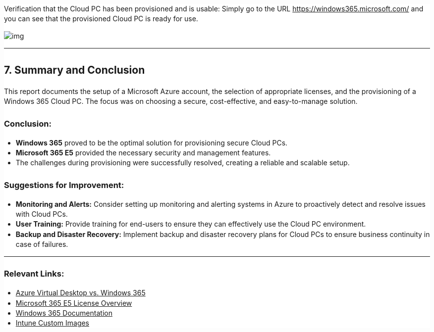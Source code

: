 Verification that the Cloud PC has been provisioned and is usable: Simply go to the URL https://windows365.microsoft.com/ and you can see that the provisioned Cloud PC is ready for use.

![img](https://i.imgur.com/KMTzxbe.png)

---

## 7. Summary and Conclusion

This report documents the setup of a Microsoft Azure account, the selection of appropriate licenses, and the provisioning of a Windows 365 Cloud PC. The focus was on choosing a secure, cost-effective, and easy-to-manage solution.

### Conclusion:
- **Windows 365** proved to be the optimal solution for provisioning secure Cloud PCs.
- **Microsoft 365 E5** provided the necessary security and management features.
- The challenges during provisioning were successfully resolved, creating a reliable and scalable setup.

### Suggestions for Improvement:
- **Monitoring and Alerts:** Consider setting up monitoring and alerting systems in Azure to proactively detect and resolve issues with Cloud PCs.
- **User Training:** Provide training for end-users to ensure they can effectively use the Cloud PC environment.
- **Backup and Disaster Recovery:** Implement backup and disaster recovery plans for Cloud PCs to ensure business continuity in case of failures.

---

### Relevant Links:
- [Azure Virtual Desktop vs. Windows 365](https://learn.microsoft.com/de-de/azure/virtual-desktop/)
- [Microsoft 365 E5 License Overview](https://www.microsoft.com/en-us/microsoft-365/compare-microsoft-365-enterprise-plans)
- [Windows 365 Documentation](https://learn.microsoft.com/en-us/windows-365/enterprise/)
- [Intune Custom Images](https://learn.microsoft.com/en-us/mem/autopilot/custom-images)
